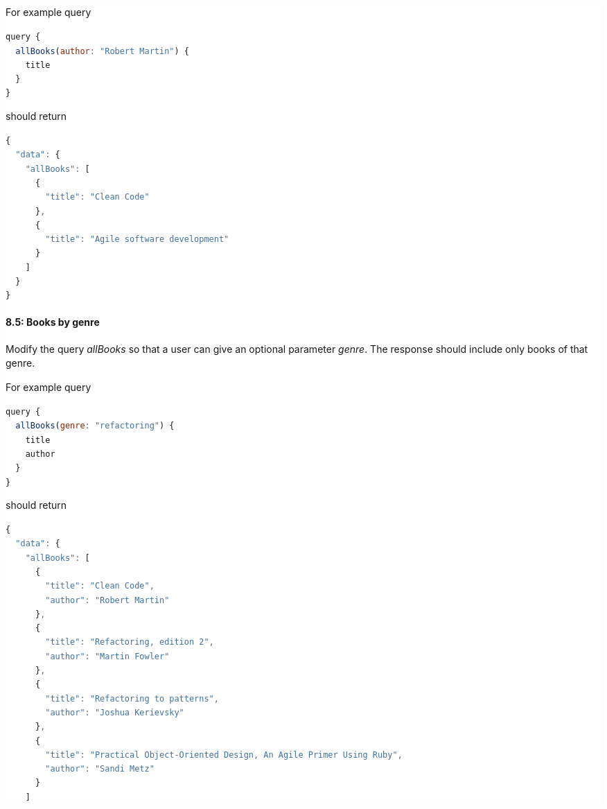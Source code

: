 For example query

```js
query {
  allBooks(author: "Robert Martin") {
    title
  }
}
```


should return

```js
{
  "data": {
    "allBooks": [
      {
        "title": "Clean Code"
      },
      {
        "title": "Agile software development"
      }
    ]
  }
}
```

#### 8.5: Books by genre


Modify the query _allBooks_ so that a user can give an optional parameter <i>genre</i>. The response should include only books of that genre. 


For example query

```js
query {
  allBooks(genre: "refactoring") {
    title
    author
  }
}
```


should return

```js
{
  "data": {
    "allBooks": [
      {
        "title": "Clean Code",
        "author": "Robert Martin"
      },
      {
        "title": "Refactoring, edition 2",
        "author": "Martin Fowler"
      },
      {
        "title": "Refactoring to patterns",
        "author": "Joshua Kerievsky"
      },
      {
        "title": "Practical Object-Oriented Design, An Agile Primer Using Ruby",
        "author": "Sandi Metz"
      }
    ]
```